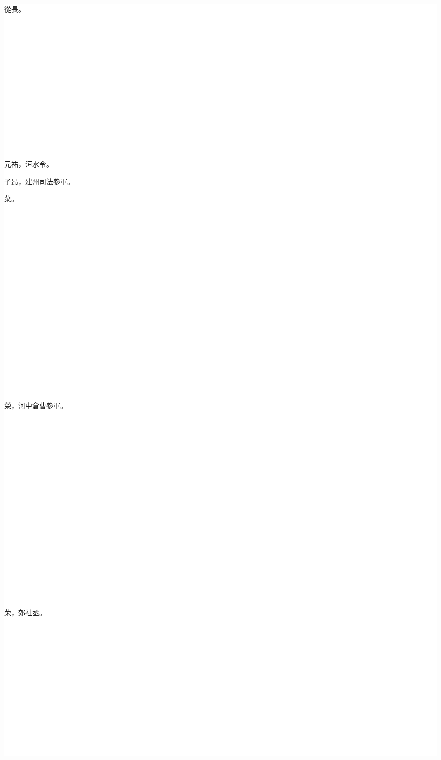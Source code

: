 從長。

　

　

　

　

　

　

　

　

元祐，洹水令。

子昂，建州司法參軍。

棻。

　

　

　

　

　

　

　

　

　

　

　

榮，河中倉曹參軍。

　

　

　

　

　

　

　

　

　

　

　

荣，郊社丞。

　

　

　

　

　

　

　

　
